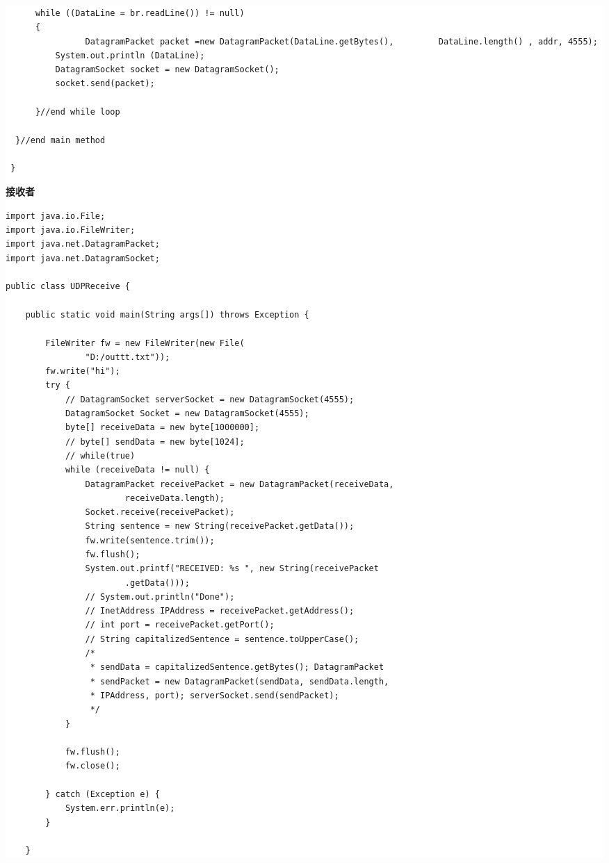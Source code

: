 ```
      while ((DataLine = br.readLine()) != null)  
      { 
                DatagramPacket packet =new DatagramPacket(DataLine.getBytes(),         DataLine.length() , addr, 4555);
          System.out.println (DataLine);
          DatagramSocket socket = new DatagramSocket();
          socket.send(packet);

      }//end while loop

  }//end main method 

 } 
```

**接收者**

```
import java.io.File;
import java.io.FileWriter;
import java.net.DatagramPacket;
import java.net.DatagramSocket;

public class UDPReceive {

    public static void main(String args[]) throws Exception {

        FileWriter fw = new FileWriter(new File(
                "D:/outtt.txt"));
        fw.write("hi");
        try {
            // DatagramSocket serverSocket = new DatagramSocket(4555);
            DatagramSocket Socket = new DatagramSocket(4555);
            byte[] receiveData = new byte[1000000];
            // byte[] sendData = new byte[1024];
            // while(true)
            while (receiveData != null) {
                DatagramPacket receivePacket = new DatagramPacket(receiveData,
                        receiveData.length);
                Socket.receive(receivePacket);
                String sentence = new String(receivePacket.getData());
                fw.write(sentence.trim());
                fw.flush();
                System.out.printf("RECEIVED: %s ", new String(receivePacket
                        .getData()));
                // System.out.println("Done");
                // InetAddress IPAddress = receivePacket.getAddress();
                // int port = receivePacket.getPort();
                // String capitalizedSentence = sentence.toUpperCase();
                /*
                 * sendData = capitalizedSentence.getBytes(); DatagramPacket
                 * sendPacket = new DatagramPacket(sendData, sendData.length,
                 * IPAddress, port); serverSocket.send(sendPacket);
                 */
            }

            fw.flush();
            fw.close();

        } catch (Exception e) {
            System.err.println(e);
        }

    }
```